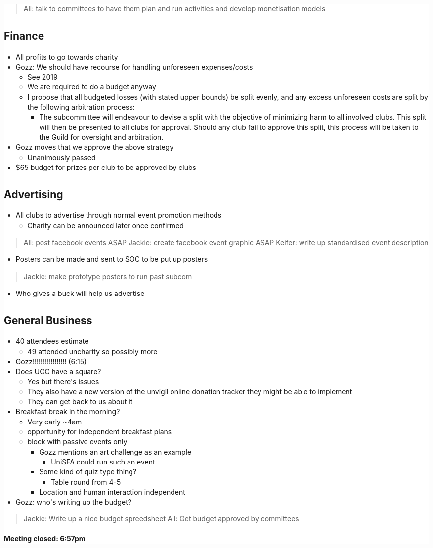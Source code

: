 > All: talk to committees to have them plan and run activities and develop monetisation models

## Finance
- All profits to go towards charity
- Gozz: We should have recourse for handling unforeseen expenses/costs
	- See 2019
	- We are required to do a budget anyway
	- I propose that all budgeted losses (with stated upper bounds) be split evenly, and any excess unforeseen costs are split by the following arbitration process:
		- The subcommittee will endeavour to devise a split with the objective of minimizing harm to all involved clubs. This split will then be presented to all clubs for approval. Should any club fail to approve this split, this process will be taken to the Guild for oversight and arbitration.
- Gozz moves that we approve the above strategy
	- Unanimously passed
- $65 budget for prizes per club to be approved by clubs

## Advertising
- All clubs to advertise through normal event promotion methods
	- Charity can be announced later once confirmed
> All: post facebook events ASAP
> Jackie: create facebook event graphic ASAP
> Keifer: write up standardised event description
- Posters can be made and sent to SOC to be put up posters
> Jackie: make prototype posters to run past subcom
- Who gives a buck will help us advertise

## General Business
- 40 attendees estimate
	- 49 attended uncharity so possibly more
- Gozz!!!!!!!!!!!!!!!!! (6:15)
- Does UCC have a square?
	- Yes but there's issues
	- They also have a new version of the unvigil online donation tracker they might be able to implement
	- They can get back to us about it
- Breakfast break in the morning?
	- Very early ~4am
	- opportunity for independent breakfast plans
	- block with passive events only
		- Gozz mentions an art challenge as an example
			- UniSFA could run such an event
		- Some kind of quiz type thing?
			- Table round from 4-5
		- Location and human interaction independent
- Gozz: who's writing up the budget?
> Jackie: Write up a nice budget spreedsheet
> All: Get budget approved by committees

#### Meeting closed: 6:57pm
